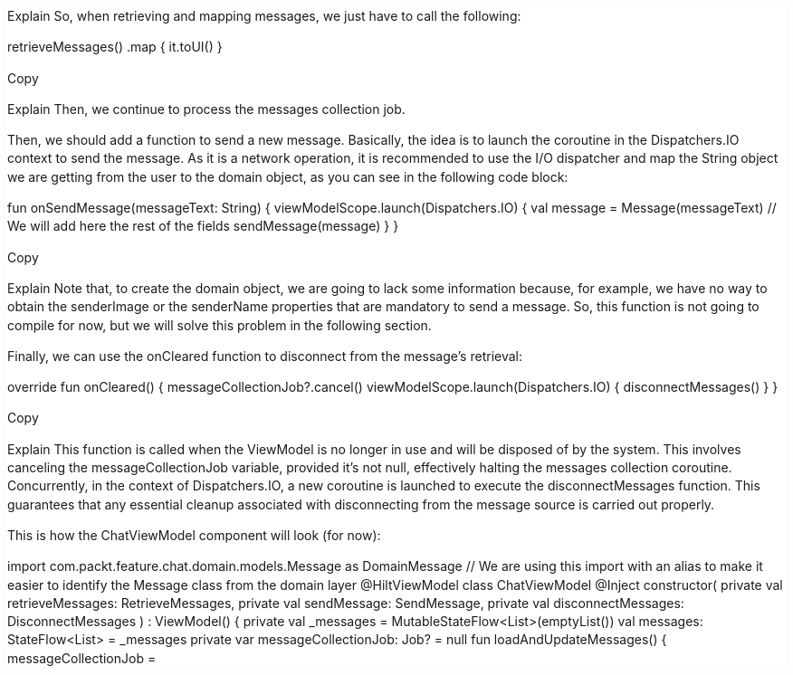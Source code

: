 Explain
So, when retrieving and mapping messages, we just have to call the following:

retrieveMessages()
    .map { it.toUI() }

Copy

Explain
Then, we continue to process the messages collection job.

Then, we should add a function to send a new message. Basically, the idea is to launch the coroutine in the Dispatchers.IO context to send the message. As it is a network operation, it is recommended to use the I/O dispatcher and map the String object we are getting from the user to the domain object, as you can see in the following code block:

fun onSendMessage(messageText: String) {
    viewModelScope.launch(Dispatchers.IO) {
        val message = Message(messageText) // We will add
                                              here the rest
                                              of the fields
        sendMessage(message)
    }
}

Copy

Explain
Note that, to create the domain object, we are going to lack some information because, for example, we have no way to obtain the senderImage or the senderName properties that are mandatory to send a message. So, this function is not going to compile for now, but we will solve this problem in the following section.

Finally, we can use the onCleared function to disconnect from the message’s retrieval:

override fun onCleared() {
    messageCollectionJob?.cancel()
    viewModelScope.launch(Dispatchers.IO) {
        disconnectMessages()
    }
}

Copy

Explain
This function is called when the ViewModel is no longer in use and will be disposed of by the system. This involves canceling the messageCollectionJob variable, provided it’s not null, effectively halting the messages collection coroutine. Concurrently, in the context of Dispatchers.IO, a new coroutine is launched to execute the disconnectMessages function. This guarantees that any essential cleanup associated with disconnecting from the message source is carried out properly.

This is how the ChatViewModel component will look (for now):

import com.packt.feature.chat.domain.models.Message as
DomainMessage
// We are using this import with an alias to make it easier
   to identify the Message class from the domain layer
@HiltViewModel
class ChatViewModel @Inject constructor(
    private val retrieveMessages: RetrieveMessages,
    private val sendMessage: SendMessage,
    private val disconnectMessages: DisconnectMessages
) : ViewModel() {
    private val _messages =
        MutableStateFlow<List<Message>>(emptyList())
    val messages: StateFlow<List<Message>> = _messages
    private var messageCollectionJob: Job? = null
    fun loadAndUpdateMessages() {
        messageCollectionJob =